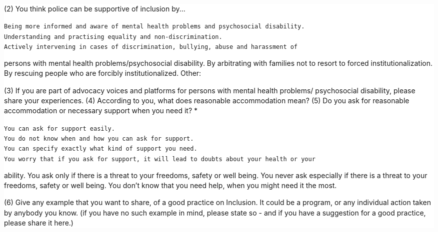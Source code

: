 (2) You think police can be supportive of inclusion by...

    Being more informed and aware of mental health problems and psychosocial disability.
    Understanding and practising equality and non-discrimination.
    Actively intervening in cases of discrimination, bullying, abuse and harassment of 
persons with mental health problems/psychosocial disability.
    By arbitrating with families not to resort to forced institutionalization.
    By rescuing people who are forcibly institutionalized.
    Other:

(3) If you are part of advocacy voices and platforms for persons with mental health 
problems/ psychosocial disability, please share your experiences. (4) According to you, what 
does reasonable accommodation mean? (5) Do you ask for reasonable accommodation or necessary 
support when you need it? *

    You can ask for support easily.
    You do not know when and how you can ask for support.
    You can specify exactly what kind of support you need.
    You worry that if you ask for support, it will lead to doubts about your health or your 
ability.
    You ask only if there is a threat to your freedoms, safety or well being.
    You never ask especially if there is a threat to your freedoms, safety or well being.
    You don’t know that you need help, when you might need it the most.

(6) Give any example that you want to share, of a good practice on Inclusion. It could be a 
program, or any individual action taken by anybody you know. (if you have no such example in 
mind, please state so - and if you have a suggestion for a good practice, please share it 
here.)
